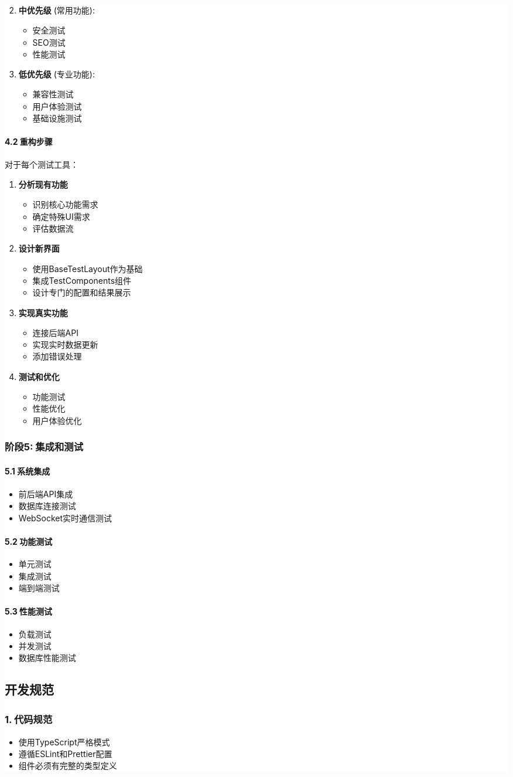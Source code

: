 2. **中优先级** (常用功能):
   - 安全测试
   - SEO测试
   - 性能测试

3. **低优先级** (专业功能):
   - 兼容性测试
   - 用户体验测试
   - 基础设施测试

#### 4.2 重构步骤
对于每个测试工具：

1. **分析现有功能**
   - 识别核心功能需求
   - 确定特殊UI需求
   - 评估数据流

2. **设计新界面**
   - 使用BaseTestLayout作为基础
   - 集成TestComponents组件
   - 设计专门的配置和结果展示

3. **实现真实功能**
   - 连接后端API
   - 实现实时数据更新
   - 添加错误处理

4. **测试和优化**
   - 功能测试
   - 性能优化
   - 用户体验优化

### 阶段5: 集成和测试

#### 5.1 系统集成
- 前后端API集成
- 数据库连接测试
- WebSocket实时通信测试

#### 5.2 功能测试
- 单元测试
- 集成测试
- 端到端测试

#### 5.3 性能测试
- 负载测试
- 并发测试
- 数据库性能测试

## 开发规范

### 1. 代码规范
- 使用TypeScript严格模式
- 遵循ESLint和Prettier配置
- 组件必须有完整的类型定义
